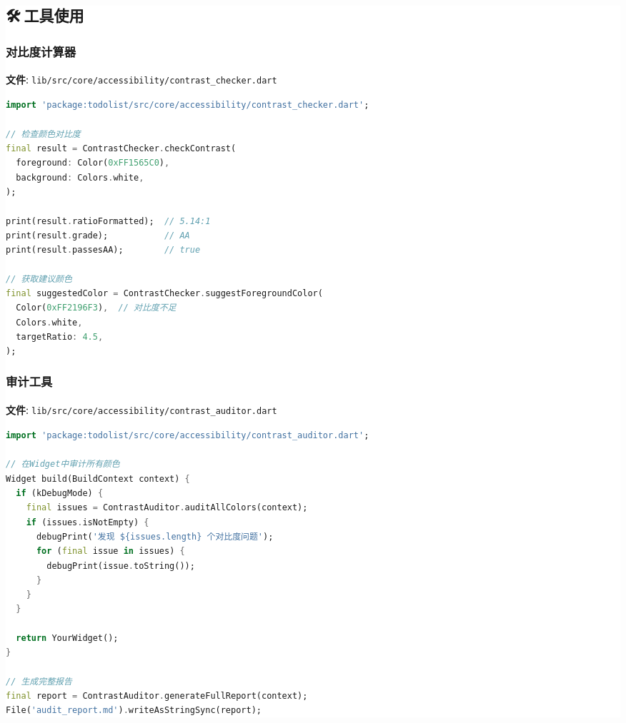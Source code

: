 
## 🛠️ 工具使用

### 对比度计算器
**文件**: `lib/src/core/accessibility/contrast_checker.dart`

```dart
import 'package:todolist/src/core/accessibility/contrast_checker.dart';

// 检查颜色对比度
final result = ContrastChecker.checkContrast(
  foreground: Color(0xFF1565C0),
  background: Colors.white,
);

print(result.ratioFormatted);  // 5.14:1
print(result.grade);           // AA
print(result.passesAA);        // true

// 获取建议颜色
final suggestedColor = ContrastChecker.suggestForegroundColor(
  Color(0xFF2196F3),  // 对比度不足
  Colors.white,
  targetRatio: 4.5,
);
```

### 审计工具
**文件**: `lib/src/core/accessibility/contrast_auditor.dart`

```dart
import 'package:todolist/src/core/accessibility/contrast_auditor.dart';

// 在Widget中审计所有颜色
Widget build(BuildContext context) {
  if (kDebugMode) {
    final issues = ContrastAuditor.auditAllColors(context);
    if (issues.isNotEmpty) {
      debugPrint('发现 ${issues.length} 个对比度问题');
      for (final issue in issues) {
        debugPrint(issue.toString());
      }
    }
  }

  return YourWidget();
}

// 生成完整报告
final report = ContrastAuditor.generateFullReport(context);
File('audit_report.md').writeAsStringSync(report);
```
